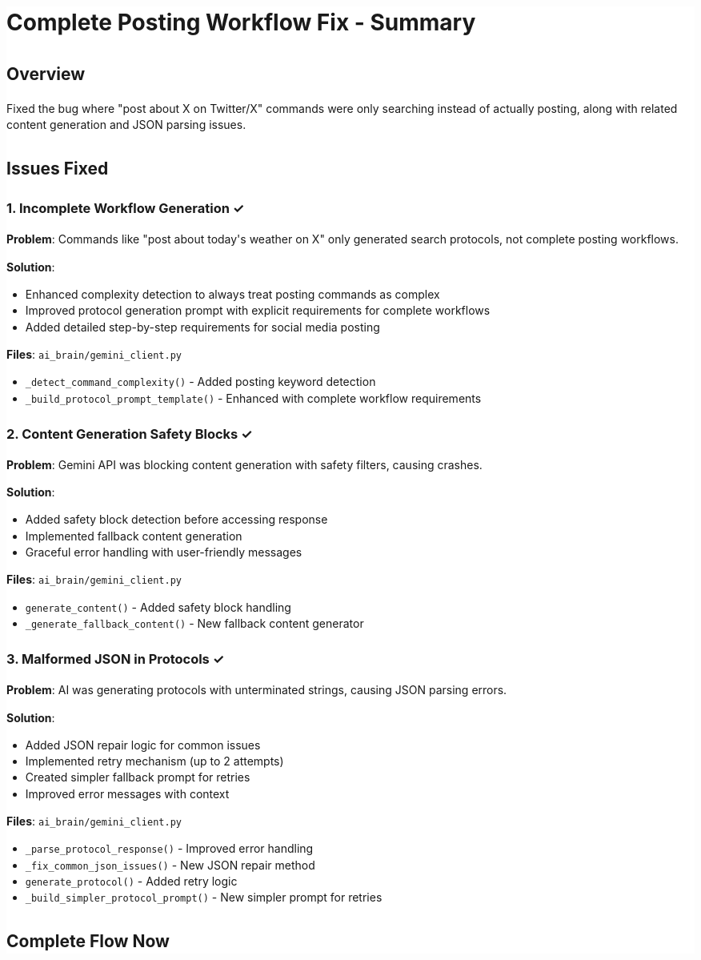 # Complete Posting Workflow Fix - Summary

## Overview
Fixed the bug where "post about X on Twitter/X" commands were only searching instead of actually posting, along with related content generation and JSON parsing issues.

## Issues Fixed

### 1. Incomplete Workflow Generation ✓
**Problem**: Commands like "post about today's weather on X" only generated search protocols, not complete posting workflows.

**Solution**: 
- Enhanced complexity detection to always treat posting commands as complex
- Improved protocol generation prompt with explicit requirements for complete workflows
- Added detailed step-by-step requirements for social media posting

**Files**: `ai_brain/gemini_client.py`
- `_detect_command_complexity()` - Added posting keyword detection
- `_build_protocol_prompt_template()` - Enhanced with complete workflow requirements

### 2. Content Generation Safety Blocks ✓
**Problem**: Gemini API was blocking content generation with safety filters, causing crashes.

**Solution**:
- Added safety block detection before accessing response
- Implemented fallback content generation
- Graceful error handling with user-friendly messages

**Files**: `ai_brain/gemini_client.py`
- `generate_content()` - Added safety block handling
- `_generate_fallback_content()` - New fallback content generator

### 3. Malformed JSON in Protocols ✓
**Problem**: AI was generating protocols with unterminated strings, causing JSON parsing errors.

**Solution**:
- Added JSON repair logic for common issues
- Implemented retry mechanism (up to 2 attempts)
- Created simpler fallback prompt for retries
- Improved error messages with context

**Files**: `ai_brain/gemini_client.py`
- `_parse_protocol_response()` - Improved error handling
- `_fix_common_json_issues()` - New JSON repair method
- `generate_protocol()` - Added retry logic
- `_build_simpler_protocol_prompt()` - New simpler prompt for retries

## Complete Flow Now
